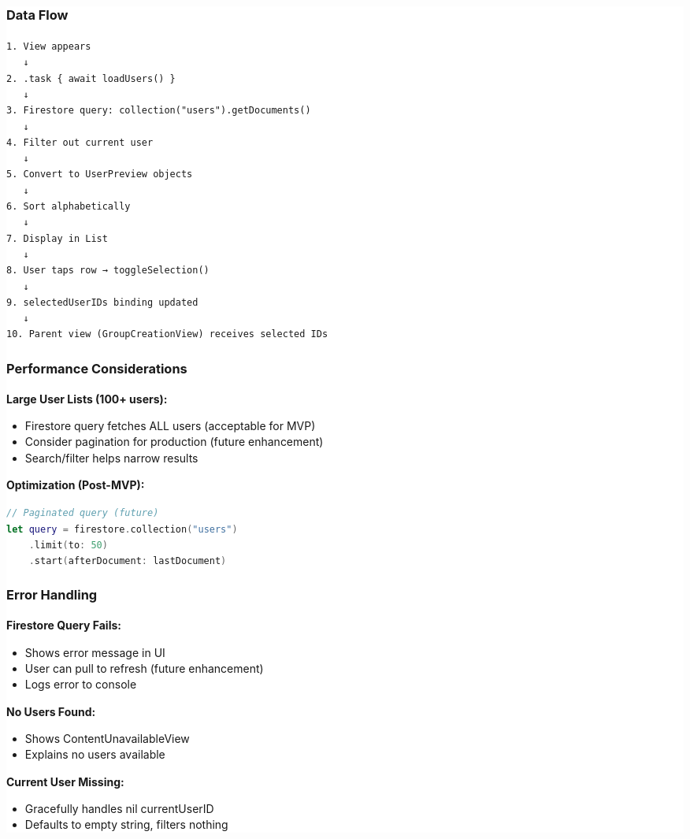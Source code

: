 ### Data Flow

```
1. View appears
   ↓
2. .task { await loadUsers() }
   ↓
3. Firestore query: collection("users").getDocuments()
   ↓
4. Filter out current user
   ↓
5. Convert to UserPreview objects
   ↓
6. Sort alphabetically
   ↓
7. Display in List
   ↓
8. User taps row → toggleSelection()
   ↓
9. selectedUserIDs binding updated
   ↓
10. Parent view (GroupCreationView) receives selected IDs
```

### Performance Considerations

**Large User Lists (100+ users):**
- Firestore query fetches ALL users (acceptable for MVP)
- Consider pagination for production (future enhancement)
- Search/filter helps narrow results

**Optimization (Post-MVP):**
```swift
// Paginated query (future)
let query = firestore.collection("users")
    .limit(to: 50)
    .start(afterDocument: lastDocument)
```

### Error Handling

**Firestore Query Fails:**
- Shows error message in UI
- User can pull to refresh (future enhancement)
- Logs error to console

**No Users Found:**
- Shows ContentUnavailableView
- Explains no users available

**Current User Missing:**
- Gracefully handles nil currentUserID
- Defaults to empty string, filters nothing
